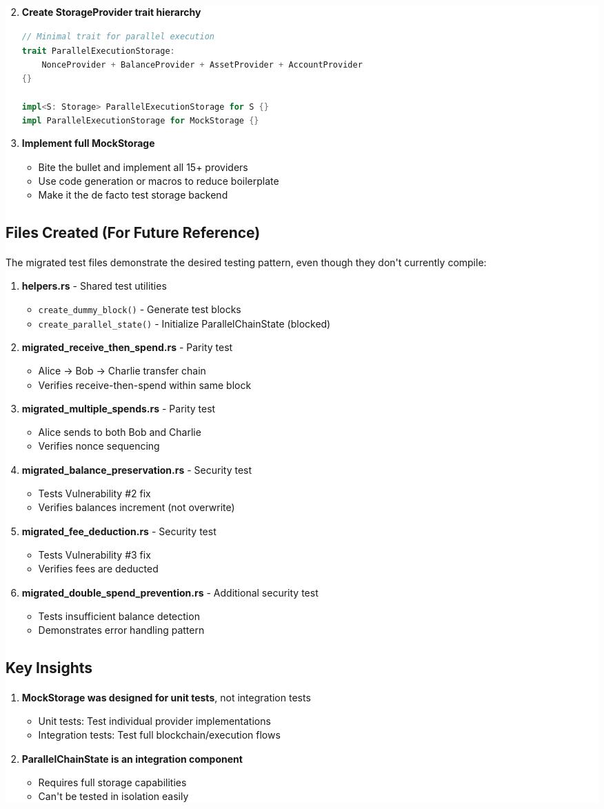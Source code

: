 2. **Create StorageProvider trait hierarchy**
   ```rust
   // Minimal trait for parallel execution
   trait ParallelExecutionStorage:
       NonceProvider + BalanceProvider + AssetProvider + AccountProvider
   {}

   impl<S: Storage> ParallelExecutionStorage for S {}
   impl ParallelExecutionStorage for MockStorage {}
   ```

3. **Implement full MockStorage**
   - Bite the bullet and implement all 15+ providers
   - Use code generation or macros to reduce boilerplate
   - Make it the de facto test storage backend

## Files Created (For Future Reference)

The migrated test files demonstrate the desired testing pattern, even though they don't currently compile:

1. **helpers.rs** - Shared test utilities
   - `create_dummy_block()` - Generate test blocks
   - `create_parallel_state()` - Initialize ParallelChainState (blocked)

2. **migrated_receive_then_spend.rs** - Parity test
   - Alice → Bob → Charlie transfer chain
   - Verifies receive-then-spend within same block

3. **migrated_multiple_spends.rs** - Parity test
   - Alice sends to both Bob and Charlie
   - Verifies nonce sequencing

4. **migrated_balance_preservation.rs** - Security test
   - Tests Vulnerability #2 fix
   - Verifies balances increment (not overwrite)

5. **migrated_fee_deduction.rs** - Security test
   - Tests Vulnerability #3 fix
   - Verifies fees are deducted

6. **migrated_double_spend_prevention.rs** - Additional security test
   - Tests insufficient balance detection
   - Demonstrates error handling pattern

## Key Insights

1. **MockStorage was designed for unit tests**, not integration tests
   - Unit tests: Test individual provider implementations
   - Integration tests: Test full blockchain/execution flows

2. **ParallelChainState is an integration component**
   - Requires full storage capabilities
   - Can't be tested in isolation easily
